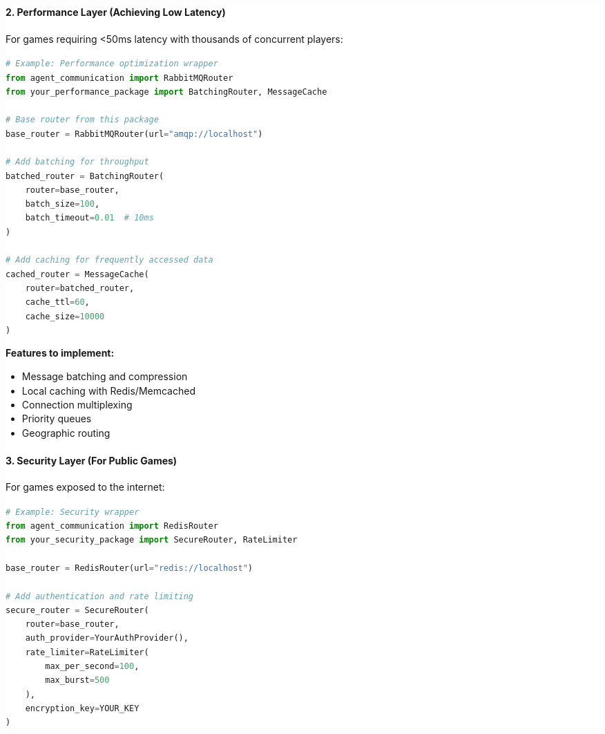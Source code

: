 #### 2. Performance Layer (Achieving Low Latency)

For games requiring <50ms latency with thousands of concurrent players:

```python
# Example: Performance optimization wrapper
from agent_communication import RabbitMQRouter
from your_performance_package import BatchingRouter, MessageCache

# Base router from this package
base_router = RabbitMQRouter(url="amqp://localhost")

# Add batching for throughput
batched_router = BatchingRouter(
    router=base_router,
    batch_size=100,
    batch_timeout=0.01  # 10ms
)

# Add caching for frequently accessed data
cached_router = MessageCache(
    router=batched_router,
    cache_ttl=60,
    cache_size=10000
)
```

**Features to implement:**
- Message batching and compression
- Local caching with Redis/Memcached
- Connection multiplexing
- Priority queues
- Geographic routing

#### 3. Security Layer (For Public Games)

For games exposed to the internet:

```python
# Example: Security wrapper
from agent_communication import RedisRouter
from your_security_package import SecureRouter, RateLimiter

base_router = RedisRouter(url="redis://localhost")

# Add authentication and rate limiting
secure_router = SecureRouter(
    router=base_router,
    auth_provider=YourAuthProvider(),
    rate_limiter=RateLimiter(
        max_per_second=100,
        max_burst=500
    ),
    encryption_key=YOUR_KEY
)
```
